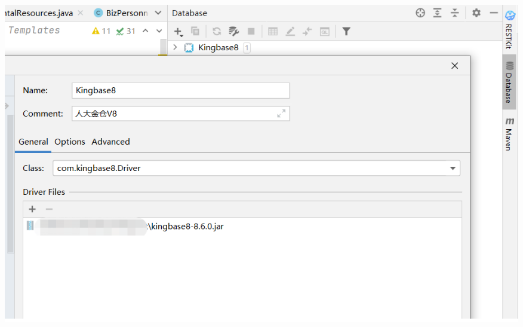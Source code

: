 ![2022-05-08-IDEADriver.jpg](https://github.com/heartsuit/heartsuit.github.io/raw/master/pictures/2022-05-08-IDEADriver.jpg)
